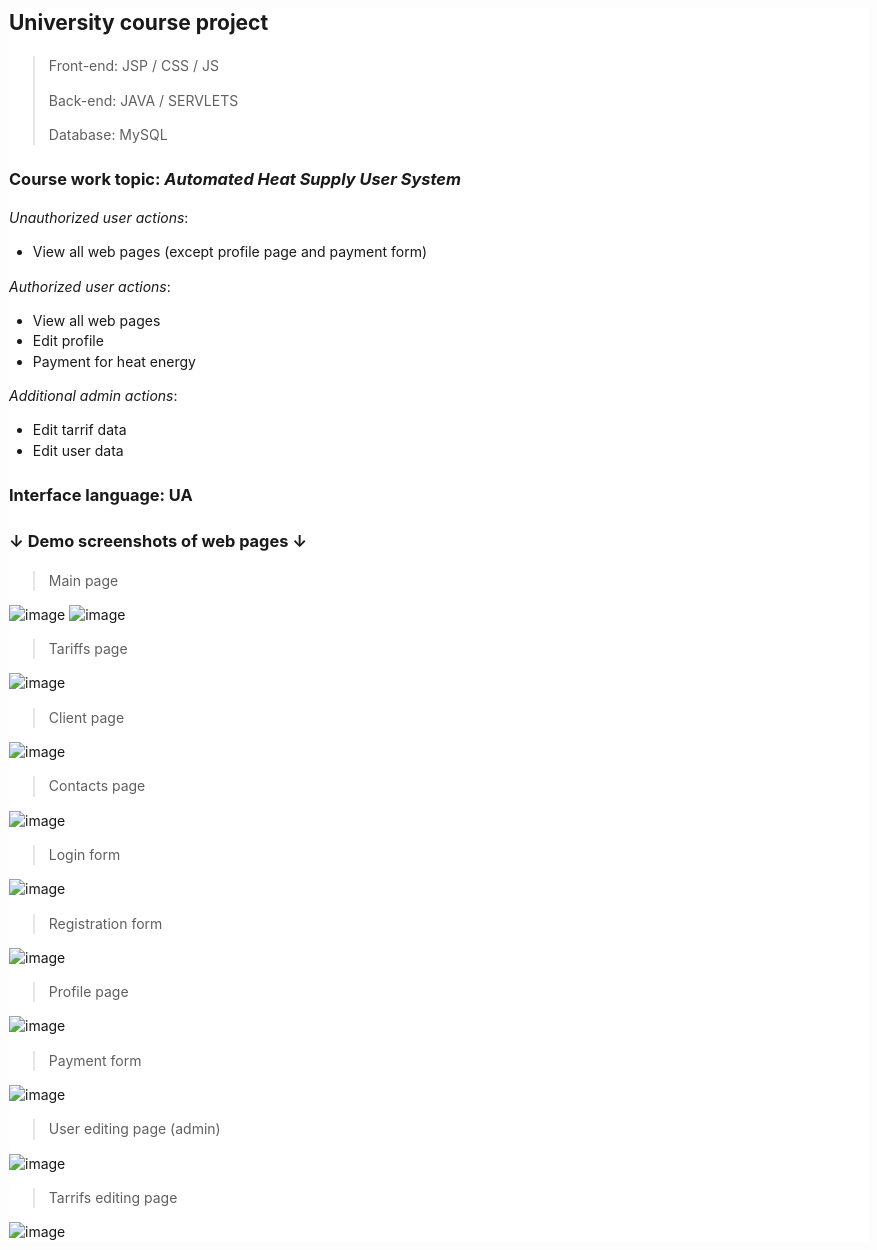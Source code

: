 ## University course project

> Front-end: JSP / CSS / JS 
>
> Back-end: JAVA / SERVLETS
>
> Database: MySQL

### Course work topic: *Automated Heat Supply User System*

*Unauthorized user actions*:
- View all web pages (except profile page and payment form)

*Authorized user actions*:
- View all web pages
- Edit profile
- Payment for heat energy

*Additional admin actions*:
- Edit tarrif data
- Edit user data

### Interface language: UA
### ↓ Demo screenshots of web pages ↓
> Main page
<img width="650" alt="image" src="https://user-images.githubusercontent.com/106275010/223194590-3c274441-7195-4900-9ed3-0bdc96eb44a8.png">
<img width="650" alt="image" src="https://user-images.githubusercontent.com/106275010/223194908-b4a24cb0-d6e2-425a-893f-0308b499bd85.png">

> Tariffs page
<img width="650" alt="image" src="https://user-images.githubusercontent.com/106275010/223195886-04912d19-6a6c-40e9-87c5-9041b4bd4a6e.png">

> Client page
<img width="650" alt="image" src="https://user-images.githubusercontent.com/106275010/223196910-964693a2-e6d5-4c01-80c6-ec4a9bd98218.png">

> Contacts page
<img width="650" alt="image" src="https://user-images.githubusercontent.com/106275010/223197033-40c77e11-963d-4ef0-a68c-da8cc32f450d.png">

> Login form
<img width="650" alt="image" src="https://user-images.githubusercontent.com/106275010/223197091-246ce675-7d1f-4c84-959a-6b7e6f261cbe.png">

> Registration form
<img width="650" alt="image" src="https://user-images.githubusercontent.com/106275010/223197513-f77648a7-7280-45be-9d15-90fbdef66e3d.png">

> Profile page
<img width="650" alt="image" src="https://user-images.githubusercontent.com/106275010/223197683-a09f6e55-f18b-4ca3-84c1-a91faf6d14e2.png">

> Payment form
<img width="450" alt="image" src="https://user-images.githubusercontent.com/106275010/223198043-9c8fcfab-df5d-4b88-be0a-242374435899.png">

> User editing page (admin)
<img width="650" alt="image" src="https://user-images.githubusercontent.com/106275010/223198312-c7d6e6fe-2836-4689-9a2a-a695a6507671.png">

> Tarrifs editing page
<img width="650" alt="image" src="https://user-images.githubusercontent.com/106275010/223198376-95dbff61-a12a-4255-b845-9489be4deb58.png">

